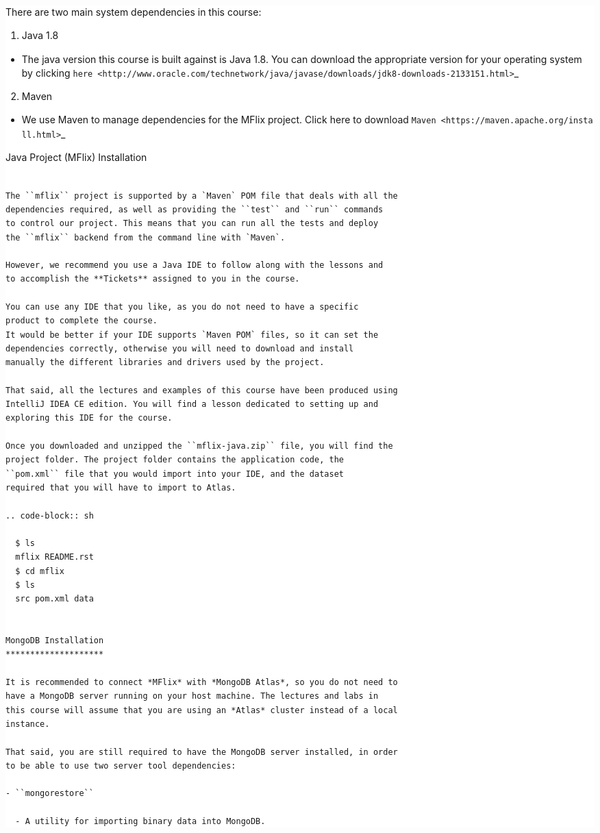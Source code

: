 ~~~~~~~~~~~~~~~~~
~~~~~~~~~~~~~~~~~~~~~~~~~~~~~~

There are two main system dependencies in this course:


1. Java 1.8

  * The java version this course is built against is Java 1.8. You can download
    the appropriate version for your operating system by clicking
    `here <http://www.oracle.com/technetwork/java/javase/downloads/jdk8-downloads-2133151.html>`_

2. Maven

  * We use Maven to manage dependencies for the MFlix project. Click here to
    download `Maven <https://maven.apache.org/install.html>`_


Java Project (MFlix) Installation
~~~~~~~~~~~~~~~~~~~~~~~~~~~~~~~~~

The ``mflix`` project is supported by a `Maven` POM file that deals with all the
dependencies required, as well as providing the ``test`` and ``run`` commands
to control our project. This means that you can run all the tests and deploy
the ``mflix`` backend from the command line with `Maven`.

However, we recommend you use a Java IDE to follow along with the lessons and
to accomplish the **Tickets** assigned to you in the course.

You can use any IDE that you like, as you do not need to have a specific
product to complete the course.
It would be better if your IDE supports `Maven POM` files, so it can set the
dependencies correctly, otherwise you will need to download and install
manually the different libraries and drivers used by the project.

That said, all the lectures and examples of this course have been produced using
IntelliJ IDEA CE edition. You will find a lesson dedicated to setting up and
exploring this IDE for the course.

Once you downloaded and unzipped the ``mflix-java.zip`` file, you will find the
project folder. The project folder contains the application code, the
``pom.xml`` file that you would import into your IDE, and the dataset
required that you will have to import to Atlas.

.. code-block:: sh

  $ ls
  mflix README.rst
  $ cd mflix
  $ ls
  src pom.xml data


MongoDB Installation
********************

It is recommended to connect *MFlix* with *MongoDB Atlas*, so you do not need to
have a MongoDB server running on your host machine. The lectures and labs in
this course will assume that you are using an *Atlas* cluster instead of a local
instance.

That said, you are still required to have the MongoDB server installed, in order
to be able to use two server tool dependencies:

- ``mongorestore``

  - A utility for importing binary data into MongoDB.

~~~~~~~~~~~~~~~~~~~~~~~~~~~~~~~~~